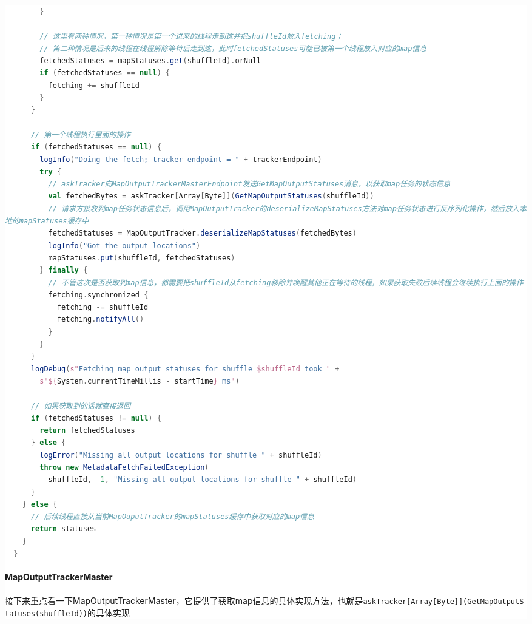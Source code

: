 ```scala
        }

        // 这里有两种情况，第一种情况是第一个进来的线程走到这并把shuffleId放入fetching；
        // 第二种情况是后来的线程在线程解除等待后走到这，此时fetchedStatuses可能已被第一个线程放入对应的map信息
        fetchedStatuses = mapStatuses.get(shuffleId).orNull
        if (fetchedStatuses == null) {
          fetching += shuffleId
        }
      }

      // 第一个线程执行里面的操作
      if (fetchedStatuses == null) {
        logInfo("Doing the fetch; tracker endpoint = " + trackerEndpoint)
        try {
          // askTracker向MapOutputTrackerMasterEndpoint发送GetMapOutputStatuses消息，以获取map任务的状态信息
          val fetchedBytes = askTracker[Array[Byte]](GetMapOutputStatuses(shuffleId))
          // 请求方接收到map任务状态信息后，调用MapOutputTracker的deserializeMapStatuses方法对map任务状态进行反序列化操作，然后放入本地的mapStatuses缓存中
          fetchedStatuses = MapOutputTracker.deserializeMapStatuses(fetchedBytes)
          logInfo("Got the output locations")
          mapStatuses.put(shuffleId, fetchedStatuses)
        } finally {
          // 不管这次是否获取到map信息，都需要把shuffleId从fetching移除并唤醒其他正在等待的线程，如果获取失败后续线程会继续执行上面的操作
          fetching.synchronized {
            fetching -= shuffleId
            fetching.notifyAll()
          }
        }
      }
      logDebug(s"Fetching map output statuses for shuffle $shuffleId took " +
        s"${System.currentTimeMillis - startTime} ms")

      // 如果获取到的话就直接返回
      if (fetchedStatuses != null) {
        return fetchedStatuses
      } else {
        logError("Missing all output locations for shuffle " + shuffleId)
        throw new MetadataFetchFailedException(
          shuffleId, -1, "Missing all output locations for shuffle " + shuffleId)
      }
    } else {
      // 后续线程直接从当前MapOuputTracker的mapStatuses缓存中获取对应的map信息
      return statuses
    }
  }
```

#### MapOutputTrackerMaster

接下来重点看一下MapOutputTrackerMaster，它提供了获取map信息的具体实现方法，也就是`askTracker[Array[Byte]](GetMapOutputStatuses(shuffleId))`的具体实现

